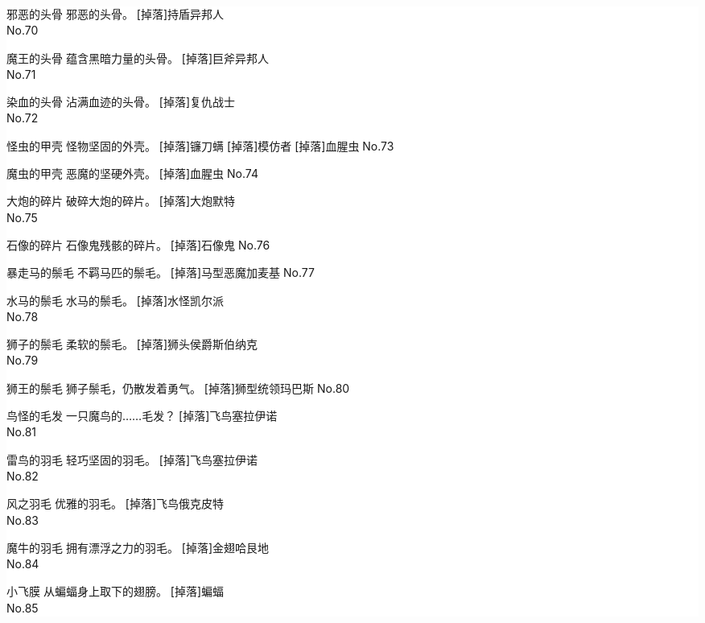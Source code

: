 邪恶的头骨	邪恶的头骨。	[掉落]持盾异邦人	
No.70	


魔王的头骨	蕴含黑暗力量的头骨。	[掉落]巨斧异邦人	
No.71	


染血的头骨	沾满血迹的头骨。	[掉落]复仇战士	
No.72	


怪虫的甲壳	怪物坚固的外壳。	[掉落]镰刀螨
[掉落]模仿者
[掉落]血腥虫	
No.73	


魔虫的甲壳	恶魔的坚硬外壳。	[掉落]血腥虫	
No.74	


大炮的碎片	破碎大炮的碎片。	[掉落]大炮默特	
No.75	


石像的碎片	石像鬼残骸的碎片。	[掉落]石像鬼	
No.76	


暴走马的鬃毛	不羁马匹的鬃毛。	[掉落]马型恶魔加麦基	
No.77	


水马的鬃毛	水马的鬃毛。	[掉落]水怪凯尔派	
No.78	


狮子的鬃毛	柔软的鬃毛。	[掉落]狮头侯爵斯伯纳克	
No.79	


狮王的鬃毛	狮子鬃毛，仍散发着勇气。	[掉落]狮型统领玛巴斯	
No.80	


鸟怪的毛发	一只魔鸟的……毛发？	[掉落]飞鸟塞拉伊诺	
No.81	


雷鸟的羽毛	轻巧坚固的羽毛。	[掉落]飞鸟塞拉伊诺	
No.82	


风之羽毛	优雅的羽毛。	[掉落]飞鸟俄克皮特	
No.83	


魔牛的羽毛	拥有漂浮之力的羽毛。	[掉落]金翅哈艮地	
No.84	


小飞膜	从蝙蝠身上取下的翅膀。	[掉落]蝙蝠	
No.85	
